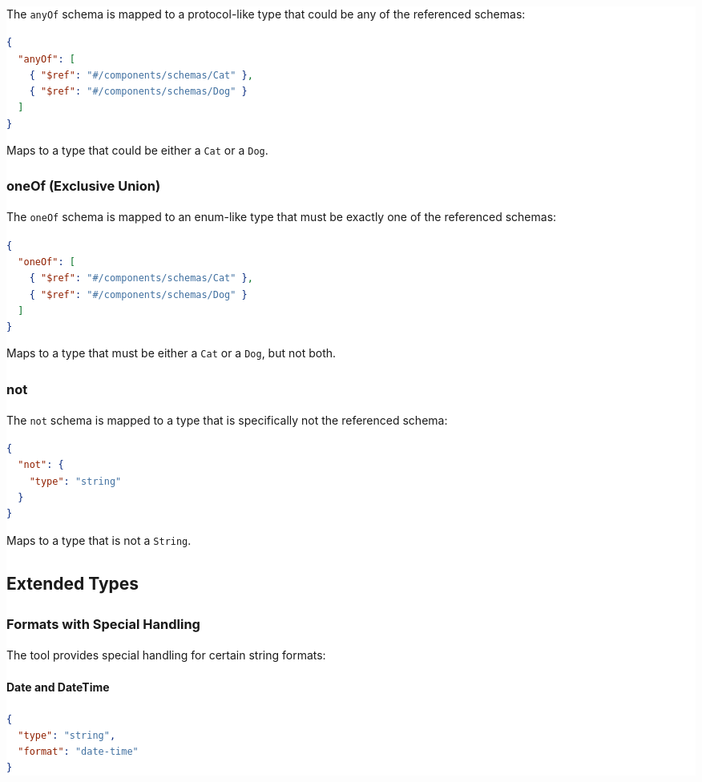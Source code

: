 The `anyOf` schema is mapped to a protocol-like type that could be any of the referenced schemas:

```json
{
  "anyOf": [
    { "$ref": "#/components/schemas/Cat" },
    { "$ref": "#/components/schemas/Dog" }
  ]
}
```

Maps to a type that could be either a `Cat` or a `Dog`.

### oneOf (Exclusive Union)

The `oneOf` schema is mapped to an enum-like type that must be exactly one of the referenced schemas:

```json
{
  "oneOf": [
    { "$ref": "#/components/schemas/Cat" },
    { "$ref": "#/components/schemas/Dog" }
  ]
}
```

Maps to a type that must be either a `Cat` or a `Dog`, but not both.

### not

The `not` schema is mapped to a type that is specifically not the referenced schema:

```json
{
  "not": {
    "type": "string"
  }
}
```

Maps to a type that is not a `String`.

## Extended Types

### Formats with Special Handling

The tool provides special handling for certain string formats:

#### Date and DateTime

```json
{
  "type": "string",
  "format": "date-time"
}
```
